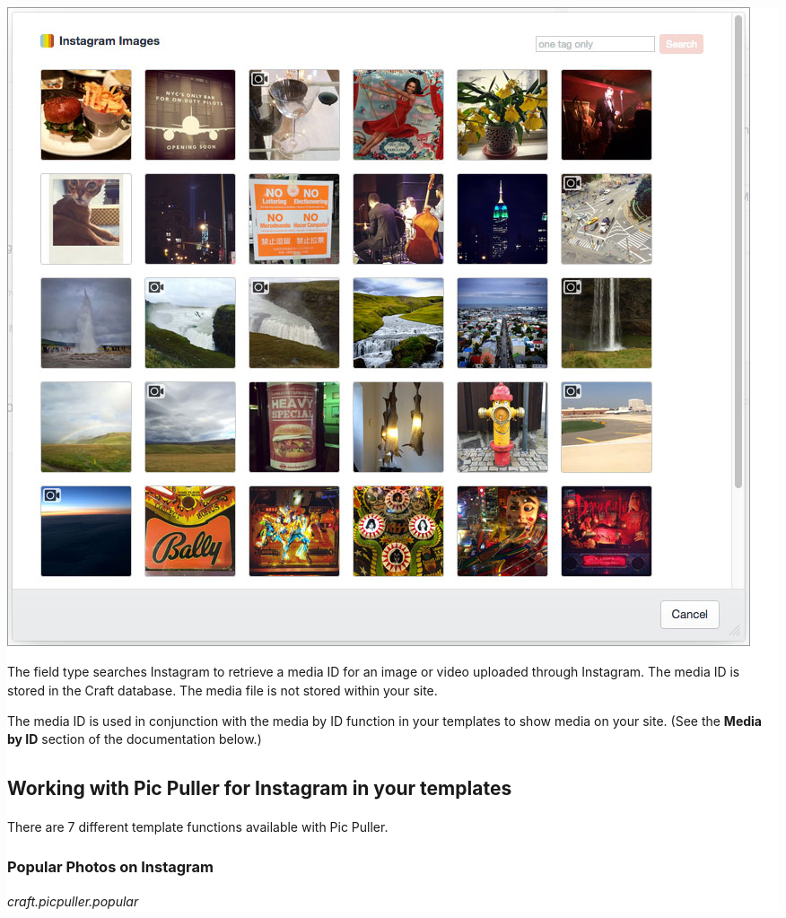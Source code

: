 ![The Pic Puller browser](screenshots-for-docs/pp-screenshot.jpg)

The field type searches Instagram to retrieve a media ID for an image or video uploaded through Instagram. The media ID is stored in the Craft database. The media file is not stored within your site. 

The media ID is used in conjunction with the media by ID function in your templates to show media on your site. (See the **Media by ID** section of the documentation below.)

## Working with Pic Puller for Instagram in your templates

There are 7 different template functions available with Pic Puller.

### Popular Photos on Instagram

*craft.picpuller.popular*
